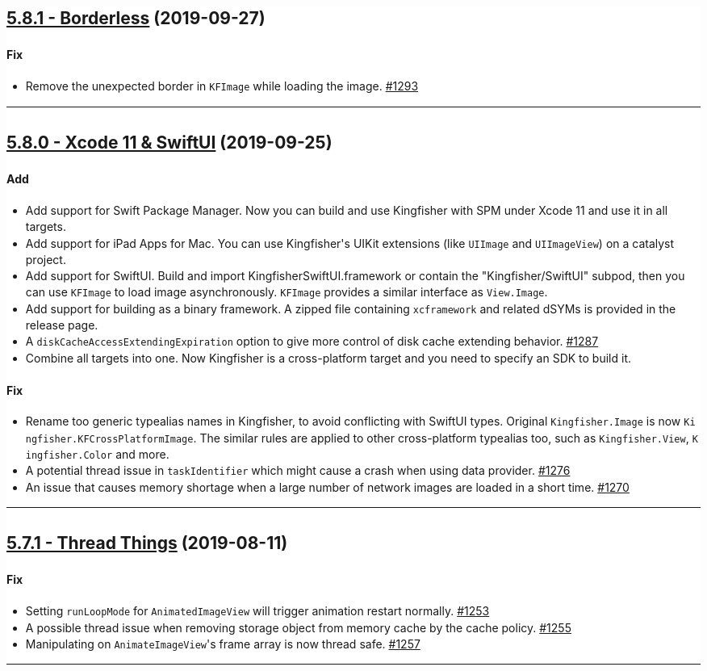## [5.8.1 - Borderless](https://github.com/onevcat/Kingfisher/releases/tag/5.8.1) (2019-09-27)

#### Fix
* Remove the unexpected border in `KFImage` while loading the image. [#1293](https://github.com/onevcat/Kingfisher/pull/1293)

---

## [5.8.0 - Xcode 11 & SwiftUI](https://github.com/onevcat/Kingfisher/releases/tag/5.8.0) (2019-09-25)

#### Add
* Add support for Swift Package Manager. Now you can build and use Kingfisher with SPM under Xcode 11 and use it in all targets.
* Add support for iPad Apps for Mac. You can use Kingfisher's UIKit extensions (like `UIImage` and `UIImageView`) on a catalyst project.
* Add support for SwiftUI. Build and import KingfisherSwiftUI.framework or contain the "Kingfisher/SwiftUI" subpod, then you can use `KFImage` to load image asynchronously. `KFImage` provides a similar interface as `View.Image`.
* Add support for building as a binary framework. A zipped file containing `xcframework` and related dSYMs is provided in the release page.
* A `diskCacheAccessExtendingExpiration` option to give more control of disk cache extending behavior. [#1287](https://github.com/onevcat/Kingfisher/pull/1287)
* Combine all targets into one. Now Kingfisher is a cross-platform target and you need to specify an SDK to build it.

#### Fix
* Rename too generic typealias names in Kingfisher, to avoid conflicting with SwiftUI types. Original `Kingfisher.Image` is now `Kingfisher.KFCrossPlatformImage`. The similar rules are applied to other cross-platform typealias too, such as `Kingfisher.View`, `Kingfisher.Color` and more.
* A potential thread issue in `taskIdentifier` which might cause a crash when using data provider. [#1276](https://github.com/onevcat/Kingfisher/pull/1276)
* An issue that causes memory shortage when a large number of network images are loaded in a short time. [#1270](https://github.com/onevcat/Kingfisher/pull/1270)

---

## [5.7.1 - Thread Things](https://github.com/onevcat/Kingfisher/releases/tag/5.7.1) (2019-08-11)

#### Fix
* Setting `runLoopMode` for `AnimatedImageView` will trigger animation restart normally. [#1253](https://github.com/onevcat/Kingfisher/pull/1253)
* A possible thread issue when removing storage object from memory cache by the cache policy. [#1255](https://github.com/onevcat/Kingfisher/pull/1255)
* Manipulating on `AnimateImageView`'s frame array is now thread safe. [#1257](https://github.com/onevcat/Kingfisher/pull/1257)

---

